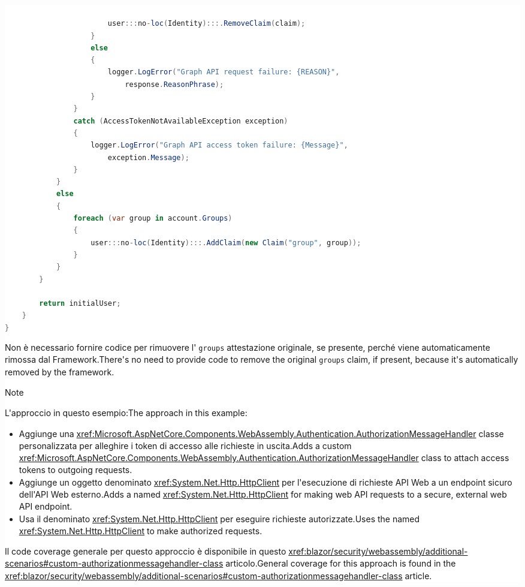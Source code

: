```csharp

                        user:::no-loc(Identity):::.RemoveClaim(claim);
                    }
                    else
                    {
                        logger.LogError("Graph API request failure: {REASON}", 
                            response.ReasonPhrase);
                    }
                }
                catch (AccessTokenNotAvailableException exception)
                {
                    logger.LogError("Graph API access token failure: {Message}", 
                        exception.Message);
                }
            }
            else
            {
                foreach (var group in account.Groups)
                {
                    user:::no-loc(Identity):::.AddClaim(new Claim("group", group));
                }
            }
        }

        return initialUser;
    }
}
```

<span data-ttu-id="bfbfc-165">Non è necessario fornire codice per rimuovere l' `groups` attestazione originale, se presente, perché viene automaticamente rimossa dal Framework.</span><span class="sxs-lookup"><span data-stu-id="bfbfc-165">There's no need to provide code to remove the original `groups` claim, if present, because it's automatically removed by the framework.</span></span>

> [!NOTE]
> <span data-ttu-id="bfbfc-166">L'approccio in questo esempio:</span><span class="sxs-lookup"><span data-stu-id="bfbfc-166">The approach in this example:</span></span>
>
> * <span data-ttu-id="bfbfc-167">Aggiunge una <xref:Microsoft.AspNetCore.Components.WebAssembly.Authentication.AuthorizationMessageHandler> classe personalizzata per alleghire i token di accesso alle richieste in uscita.</span><span class="sxs-lookup"><span data-stu-id="bfbfc-167">Adds a custom <xref:Microsoft.AspNetCore.Components.WebAssembly.Authentication.AuthorizationMessageHandler> class to attach access tokens to outgoing requests.</span></span>
> * <span data-ttu-id="bfbfc-168">Aggiunge un oggetto denominato <xref:System.Net.Http.HttpClient> per l'esecuzione di richieste API Web a un endpoint sicuro dell'API Web esterno.</span><span class="sxs-lookup"><span data-stu-id="bfbfc-168">Adds a named <xref:System.Net.Http.HttpClient> for making web API requests to a secure, external web API endpoint.</span></span>
> * <span data-ttu-id="bfbfc-169">Usa il denominato <xref:System.Net.Http.HttpClient> per eseguire richieste autorizzate.</span><span class="sxs-lookup"><span data-stu-id="bfbfc-169">Uses the named <xref:System.Net.Http.HttpClient> to make authorized requests.</span></span>
>
> <span data-ttu-id="bfbfc-170">Il code coverage generale per questo approccio è disponibile in questo <xref:blazor/security/webassembly/additional-scenarios#custom-authorizationmessagehandler-class> articolo.</span><span class="sxs-lookup"><span data-stu-id="bfbfc-170">General coverage for this approach is found in the <xref:blazor/security/webassembly/additional-scenarios#custom-authorizationmessagehandler-class> article.</span></span>
